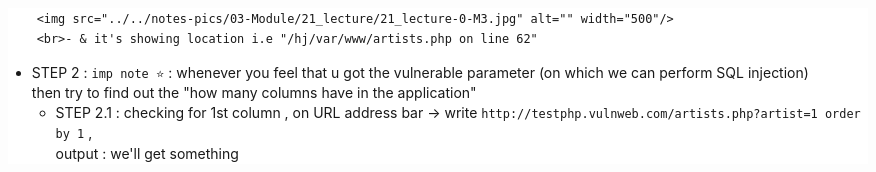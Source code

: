 		<img src="../../notes-pics/03-Module/21_lecture/21_lecture-0-M3.jpg" alt="" width="500"/>
    	<br>- & it's showing location i.e "/hj/var/www/artists.php on line 62"
- STEP 2 : `imp note ⭐` : whenever you feel that u got the vulnerable parameter (on which we can perform SQL injection) <br>
	then try to find out the "how many columns have in the application"  
	- STEP 2.1 : checking for 1st column , on URL address bar -> write `http://testphp.vulnweb.com/artists.php?artist=1 order by 1` , 
		<br> output : we'll get something 